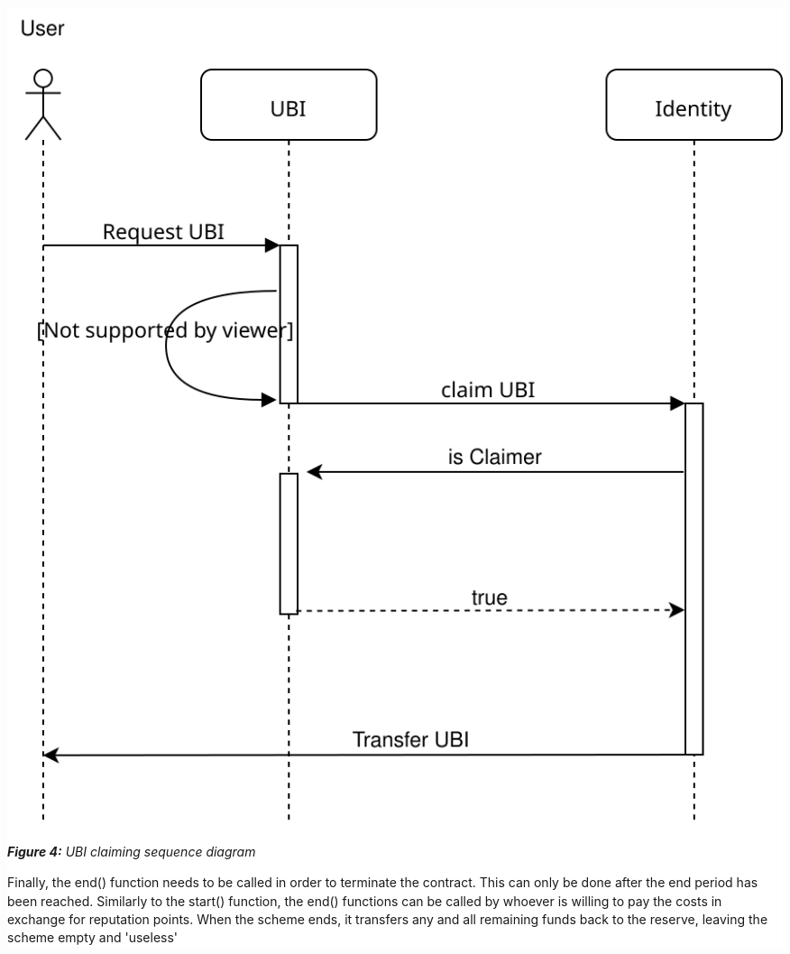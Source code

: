 ![UBIsequence](images/UBISequenceDiagram.svg)

*__Figure 4:__ UBI claiming sequence diagram*

Finally, the end() function needs to be called in order to terminate the contract. This can only be done after the end period has been reached. Similarly to the start() function, the end() functions can be called by whoever is willing to pay the costs in exchange for reputation points. When the scheme ends, it transfers any and all remaining funds back to the reserve, leaving the scheme empty and 'useless'
